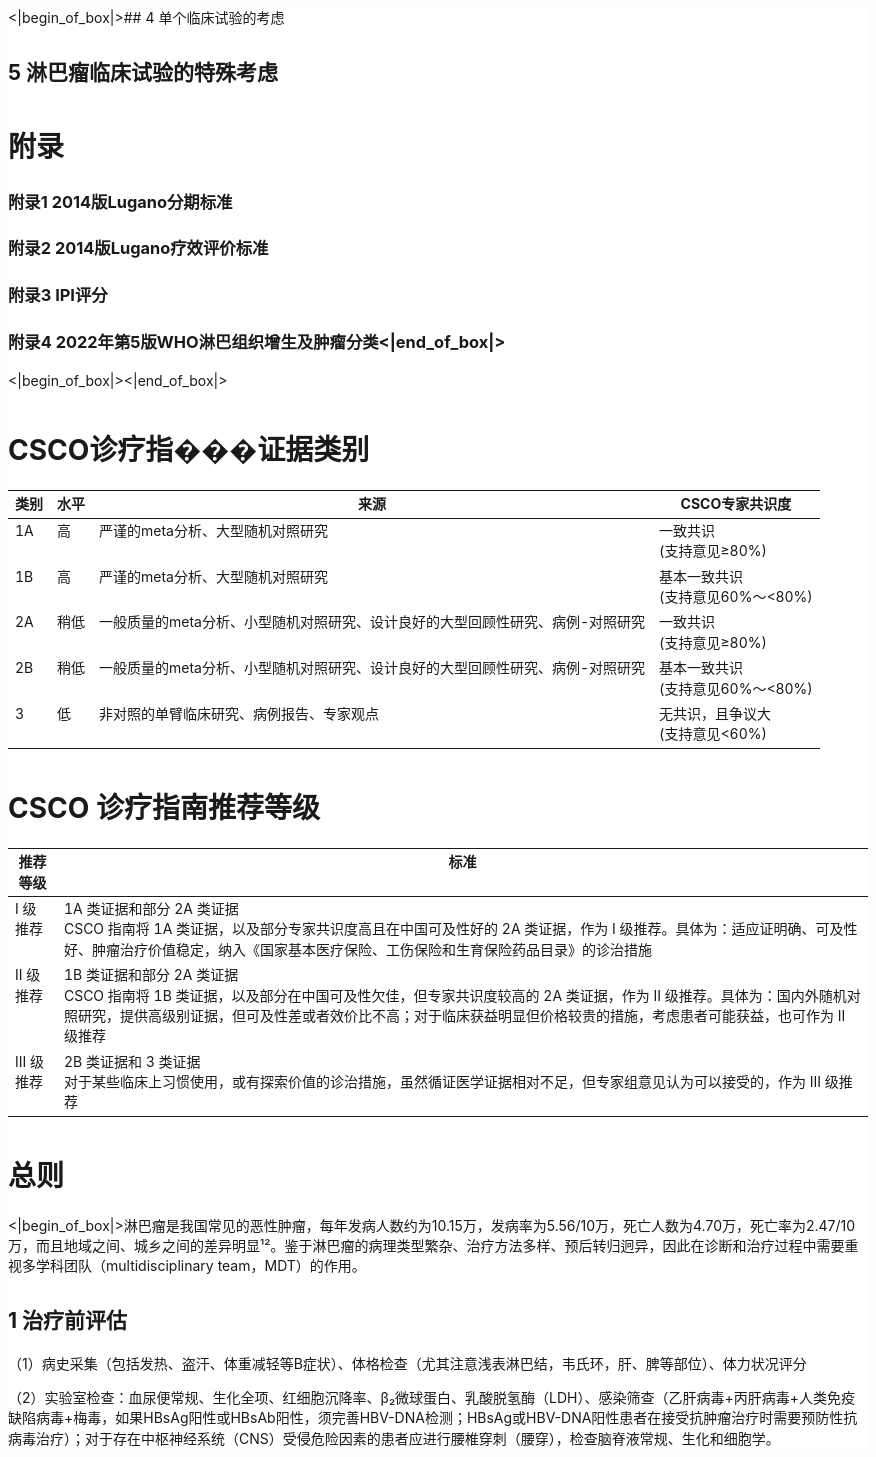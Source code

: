 <|begin_of_box|>## 4 单个临床试验的考虑
## 5 淋巴瘤临床试验的特殊考虑
# 附录
### 附录1 2014版Lugano分期标准
### 附录2 2014版Lugano疗效评价标准
### 附录3 IPI评分
### 附录4 2022年第5版WHO淋巴组织增生及肿瘤分类<|end_of_box|>

<|begin_of_box|><|end_of_box|>

# CSCO诊疗指���证据类别

| 类别 | 水平 | 来源 | CSCO专家共识度 |
| ---- | ---- | ---- | -------------- |
| 1A   | 高   | 严谨的meta分析、大型随机对照研究 | 一致共识<br>(支持意见≥80%) |
| 1B   | 高   | 严谨的meta分析、大型随机对照研究 | 基本一致共识<br>(支持意见60%～<80%) |
| 2A   | 稍低 | 一般质量的meta分析、小型随机对照研究、设计良好的大型回顾性研究、病例-对照研究 | 一致共识<br>(支持意见≥80%) |
| 2B   | 稍低 | 一般质量的meta分析、小型随机对照研究、设计良好的大型回顾性研究、病例-对照研究 | 基本一致共识<br>(支持意见60%～<80%) |
| 3    | 低   | 非对照的单臂临床研究、病例报告、专家观点 | 无共识，且争议大<br>(支持意见<60%) |

# CSCO 诊疗指南推荐等级

| 推荐等级 | 标准 |
| --- | --- |
| I 级推荐 | 1A 类证据和部分 2A 类证据<br>CSCO 指南将 1A 类证据，以及部分专家共识度高且在中国可及性好的 2A 类证据，作为 I 级推荐。具体为：适应证明确、可及性好、肿瘤治疗价值稳定，纳入《国家基本医疗保险、工伤保险和生育保险药品目录》的诊治措施 |
| II 级推荐 | 1B 类证据和部分 2A 类证据<br>CSCO 指南将 1B 类证据，以及部分在中国可及性欠佳，但专家共识度较高的 2A 类证据，作为 II 级推荐。具体为：国内外随机对照研究，提供高级别证据，但可及性差或者效价比不高；对于临床获益明显但价格较贵的措施，考虑患者可能获益，也可作为 II 级推荐 |
| III 级推荐 | 2B 类证据和 3 类证据<br>对于某些临床上习惯使用，或有探索价值的诊治措施，虽然循证医学证据相对不足，但专家组意见认为可以接受的，作为 III 级推荐 |

# 总则

<|begin_of_box|>淋巴瘤是我国常见的恶性肿瘤，每年发病人数约为10.15万，发病率为5.56/10万，死亡人数为4.70万，死亡率为2.47/10万，而且地域之间、城乡之间的差异明显¹²。鉴于淋巴瘤的病理类型繁杂、治疗方法多样、预后转归迥异，因此在诊断和治疗过程中需要重视多学科团队（multidisciplinary team，MDT）的作用。

## 1 治疗前评估

（1）病史采集（包括发热、盗汗、体重减轻等B症状）、体格检查（尤其注意浅表淋巴结，韦氏环，肝、脾等部位）、体力状况评分

（2）实验室检查：血尿便常规、生化全项、红细胞沉降率、β₂微球蛋白、乳酸脱氢酶（LDH）、感染筛查（乙肝病毒+丙肝病毒+人类免疫缺陷病毒+梅毒，如果HBsAg阳性或HBsAb阳性，须完善HBV-DNA检测；HBsAg或HBV-DNA阳性患者在接受抗肿瘤治疗时需要预防性抗病毒治疗）；对于存在中枢神经系统（CNS）受侵危险因素的患者应进行腰椎穿刺（腰穿），检查脑脊液常规、生化和细胞学。

